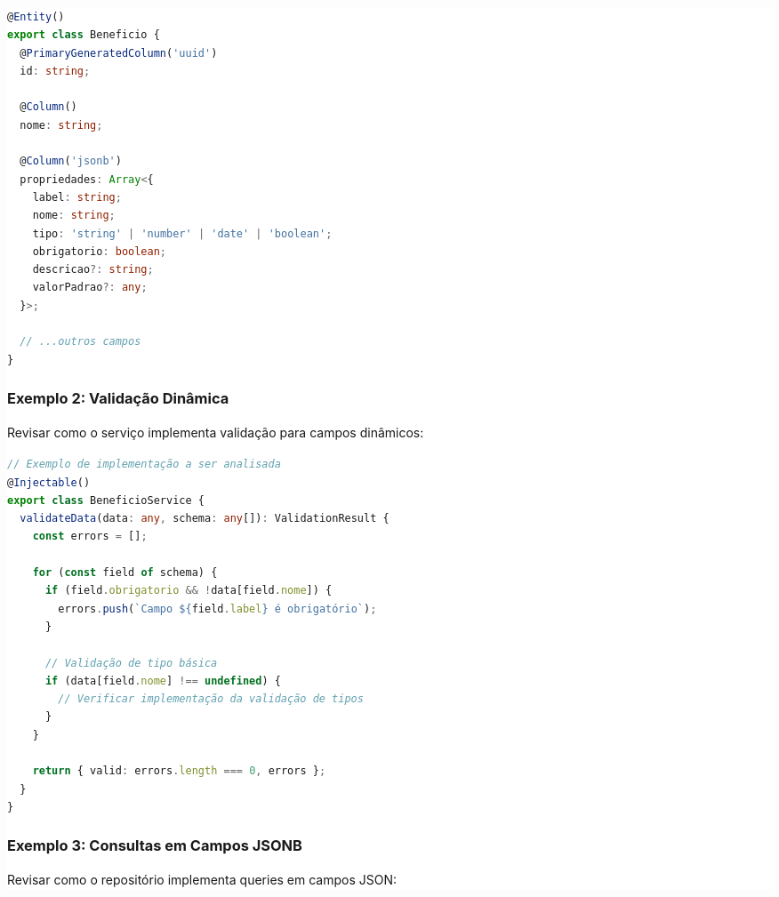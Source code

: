 ```typescript
@Entity()
export class Beneficio {
  @PrimaryGeneratedColumn('uuid')
  id: string;
  
  @Column()
  nome: string;
  
  @Column('jsonb')
  propriedades: Array<{
    label: string;
    nome: string;
    tipo: 'string' | 'number' | 'date' | 'boolean';
    obrigatorio: boolean;
    descricao?: string;
    valorPadrao?: any;
  }>;
  
  // ...outros campos
}
```

### Exemplo 2: Validação Dinâmica

Revisar como o serviço implementa validação para campos dinâmicos:

```typescript
// Exemplo de implementação a ser analisada
@Injectable()
export class BeneficioService {
  validateData(data: any, schema: any[]): ValidationResult {
    const errors = [];
    
    for (const field of schema) {
      if (field.obrigatorio && !data[field.nome]) {
        errors.push(`Campo ${field.label} é obrigatório`);
      }
      
      // Validação de tipo básica
      if (data[field.nome] !== undefined) {
        // Verificar implementação da validação de tipos
      }
    }
    
    return { valid: errors.length === 0, errors };
  }
}
```

### Exemplo 3: Consultas em Campos JSONB

Revisar como o repositório implementa queries em campos JSON:
